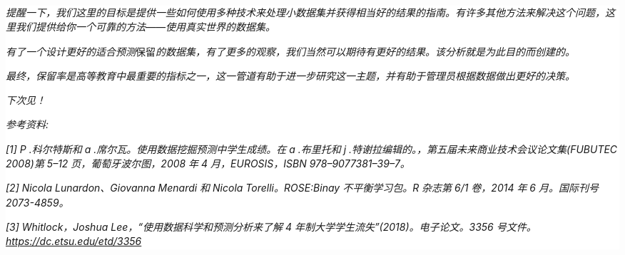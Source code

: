 *提醒一下，我们这里的目标是提供一些如何使用多种技术来处理小数据集并获得相当好的结果的指南。有许多其他方法来解决这个问题，这里我们提供给你一个可靠的方法——使用真实世界的数据集。*

*有了一个设计更好的适合预测*保留*的数据集，有了更多的观察，我们当然可以期待有更好的结果。该分析就是为此目的而创建的。*

*最终，*保留率*是高等教育中最重要的指标之一，这一管道有助于进一步研究这一主题，并有助于管理员根据数据做出更好的决策。*

*下次见！*

*参考资料:*

*[1] P .科尔特斯和 a .席尔瓦。使用数据挖掘预测中学生成绩。在 a .布里托和 j .特谢拉编辑的。，第五届未来商业技术会议论文集(FUBUTEC 2008)第 5–12 页，葡萄牙波尔图，2008 年 4 月，EUROSIS，ISBN 978–9077381–39–7。*

*[2] Nicola Lunardon、Giovanna Menardi 和 Nicola Torelli。ROSE:Binay 不平衡学习包。R 杂志第 6/1 卷，2014 年 6 月。国际刊号 2073-4859。*

*[3] Whitlock，Joshua Lee，“使用数据科学和预测分析来了解 4 年制大学学生流失”(2018)。电子论文。3356 号文件。https://dc.etsu.edu/etd/3356*